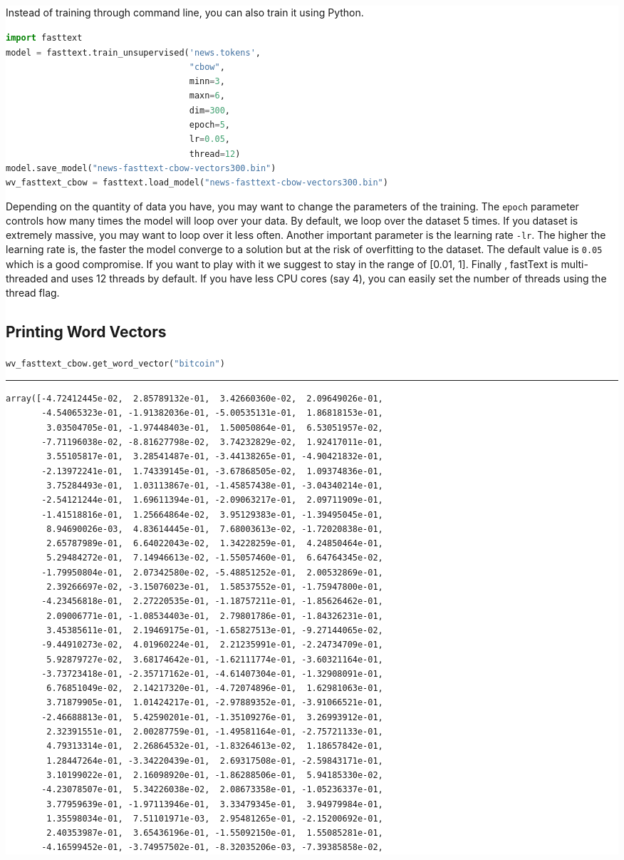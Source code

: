 Instead of training through command line, you can also train it using Python.

```python
import fasttext
model = fasttext.train_unsupervised('news.tokens', 
                                    "cbow", 
                                    minn=3, 
                                    maxn=6, 
                                    dim=300, 
                                    epoch=5, 
                                    lr=0.05, 
                                    thread=12)
model.save_model("news-fasttext-cbow-vectors300.bin")
wv_fasttext_cbow = fasttext.load_model("news-fasttext-cbow-vectors300.bin")
```

Depending on the quantity of data you have, you may want to change the parameters of the training. The `epoch` parameter controls how many times the model will loop over your data. By default, we loop over the dataset 5 times. If you dataset is extremely massive, you may want to loop over it less often. Another important parameter is the learning rate `-lr`. The higher the learning rate is, the faster the model converge to a solution but at the risk of overfitting to the dataset. The default value is `0.05` which is a good compromise. If you want to play with it we suggest to stay in the range of [0.01, 1]. Finally , fastText is multi-threaded and uses 12 threads by default. If you have less CPU cores (say 4), you can easily set the number of threads using the thread flag.

## Printing Word Vectors

```python
wv_fasttext_cbow.get_word_vector("bitcoin")
```

---

```console
array([-4.72412445e-02,  2.85789132e-01,  3.42660360e-02,  2.09649026e-01,
       -4.54065323e-01, -1.91382036e-01, -5.00535131e-01,  1.86818153e-01,
        3.03504705e-01, -1.97448403e-01,  1.50050864e-01,  6.53051957e-02,
       -7.71196038e-02, -8.81627798e-02,  3.74232829e-02,  1.92417011e-01,
        3.55105817e-01,  3.28541487e-01, -3.44138265e-01, -4.90421832e-01,
       -2.13972241e-01,  1.74339145e-01, -3.67868505e-02,  1.09374836e-01,
        3.75284493e-01,  1.03113867e-01, -1.45857438e-01, -3.04340214e-01,
       -2.54121244e-01,  1.69611394e-01, -2.09063217e-01,  2.09711909e-01,
       -1.41518816e-01,  1.25664864e-02,  3.95129383e-01, -1.39495045e-01,
        8.94690026e-03,  4.83614445e-01,  7.68003613e-02, -1.72020838e-01,
        2.65787989e-01,  6.64022043e-02,  1.34228259e-01,  4.24850464e-01,
        5.29484272e-01,  7.14946613e-02, -1.55057460e-01,  6.64764345e-02,
       -1.79950804e-01,  2.07342580e-02, -5.48851252e-01,  2.00532869e-01,
        2.39266697e-02, -3.15076023e-01,  1.58537552e-01, -1.75947800e-01,
       -4.23456818e-01,  2.27220535e-01, -1.18757211e-01, -1.85626462e-01,
        2.09006771e-01, -1.08534403e-01,  2.79801786e-01, -1.84326231e-01,
        3.45385611e-01,  2.19469175e-01, -1.65827513e-01, -9.27144065e-02,
       -9.44910273e-02,  4.01960224e-01,  2.21235991e-01, -2.24734709e-01,
        5.92879727e-02,  3.68174642e-01, -1.62111774e-01, -3.60321164e-01,
       -3.73723418e-01, -2.35717162e-01, -4.61407304e-01, -1.32908091e-01,
        6.76851049e-02,  2.14217320e-01, -4.72074896e-01,  1.62981063e-01,
        3.71879905e-01,  1.01424217e-01, -2.97889352e-01, -3.91066521e-01,
       -2.46688813e-01,  5.42590201e-01, -1.35109276e-01,  3.26993912e-01,
        2.32391551e-01,  2.00287759e-01, -1.49581164e-01, -2.75721133e-01,
        4.79313314e-01,  2.26864532e-01, -1.83264613e-02,  1.18657842e-01,
        1.28447264e-01, -3.34220439e-01,  2.69317508e-01, -2.59843171e-01,
        3.10199022e-01,  2.16098920e-01, -1.86288506e-01,  5.94185330e-02,
       -4.23078507e-01,  5.34226038e-02,  2.08673358e-01, -1.05236337e-01,
        3.77959639e-01, -1.97113946e-01,  3.33479345e-01,  3.94979984e-01,
        1.35598034e-01,  7.51101971e-03,  2.95481265e-01, -2.15200692e-01,
        2.40353987e-01,  3.65436196e-01, -1.55092150e-01,  1.55085281e-01,
       -4.16599452e-01, -3.74957502e-01, -8.32035206e-03, -7.39385858e-02,
```